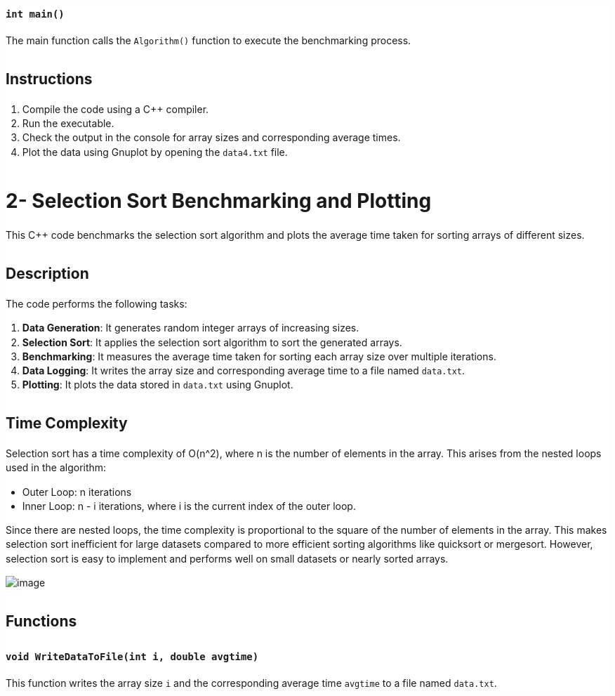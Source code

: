 ### `int main()`

The main function calls the `Algorithm()` function to execute the benchmarking process.

## Instructions

1. Compile the code using a C++ compiler.
2. Run the executable.
3. Check the output in the console for array sizes and corresponding average times.
4. Plot the data using Gnuplot by opening the `data4.txt` file.

# 2- Selection Sort Benchmarking and Plotting

This C++ code benchmarks the selection sort algorithm and plots the average time taken for sorting arrays of different sizes.

## Description

The code performs the following tasks:

1. **Data Generation**: It generates random integer arrays of increasing sizes.
2. **Selection Sort**: It applies the selection sort algorithm to sort the generated arrays.
3. **Benchmarking**: It measures the average time taken for sorting each array size over multiple iterations.
4. **Data Logging**: It writes the array size and corresponding average time to a file named `data.txt`.
5. **Plotting**: It plots the data stored in `data.txt` using Gnuplot.

## Time Complexity

Selection sort has a time complexity of O(n^2), where n is the number of elements in the array. This arises from the nested loops used in the algorithm:

- Outer Loop: n iterations
- Inner Loop: n - i iterations, where i is the current index of the outer loop.

Since there are nested loops, the time complexity is proportional to the square of the number of elements in the array. This makes selection sort inefficient for large datasets compared to more efficient sorting algorithms like quicksort or mergesort. However, selection sort is easy to implement and performs well on small datasets or nearly sorted arrays.

![image](https://github.com/HarshitUIET/ADA/assets/140891146/2b131232-9f22-44d7-be51-808d1f32ca07)


## Functions

### `void WriteDataToFile(int i, double avgtime)`

This function writes the array size `i` and the corresponding average time `avgtime` to a file named `data.txt`.
